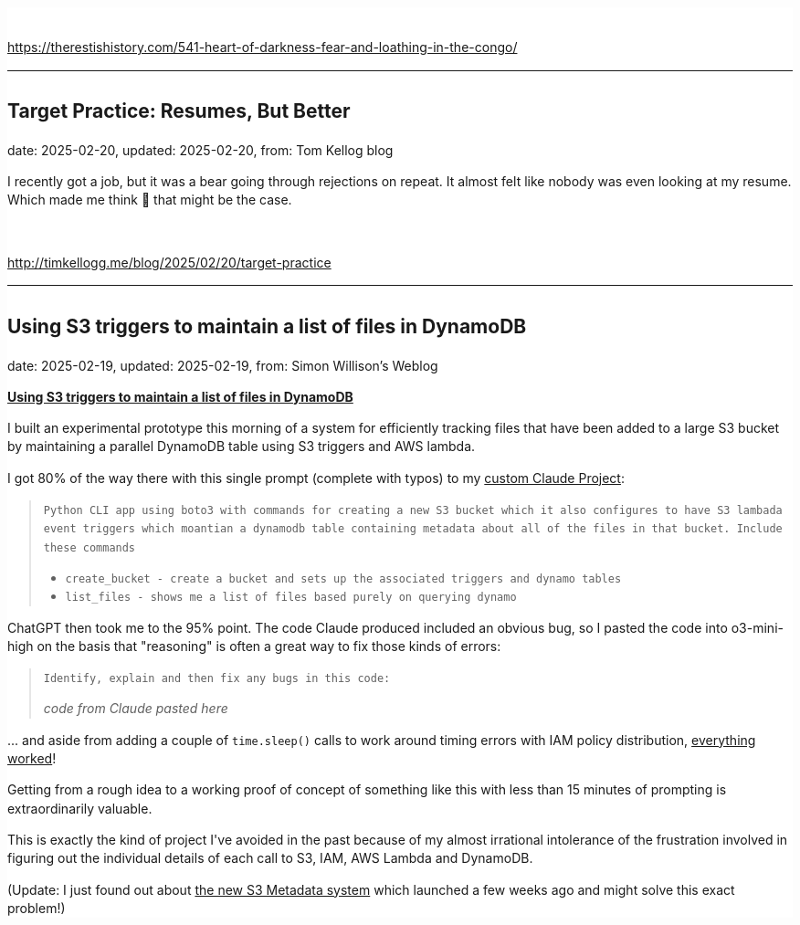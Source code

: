
<br> 

<https://therestishistory.com/541-heart-of-darkness-fear-and-loathing-in-the-congo/>

---

## Target Practice: Resumes, But Better

date: 2025-02-20, updated: 2025-02-20, from: Tom Kellog blog

I recently got a job, but it was a bear going through rejections on repeat. It almost felt
like nobody was even looking at my resume. Which made me think 🤔 that might be the case. 

<br> 

<http://timkellogg.me/blog/2025/02/20/target-practice>

---

## Using S3 triggers to maintain a list of files in DynamoDB

date: 2025-02-19, updated: 2025-02-19, from: Simon Willison’s Weblog

<p><strong><a href="https://til.simonwillison.net/aws/s3-triggers-dynamodb">Using S3 triggers to maintain a list of files in DynamoDB</a></strong></p>
I built an experimental prototype this morning of a system for efficiently tracking files that have been added to a large S3 bucket by maintaining a parallel DynamoDB table using S3 triggers and AWS lambda.</p>
<p>I got 80% of the way there with this single prompt (complete with typos) to my <a href="https://simonwillison.net/2024/Dec/19/one-shot-python-tools/#writing-these-with-the-help-of-a-claude-project">custom Claude Project</a>:</p>
<blockquote>
<p><code>Python CLI app using boto3 with commands for creating a new S3 bucket which it also configures to have S3 lambada event triggers which moantian a dynamodb table containing metadata about all of the files in that bucket. Include these commands</code></p>
<ul>
<li><code>create_bucket - create a bucket and sets up the associated triggers and dynamo tables</code></li>
<li><code>list_files - shows me a list of files based purely on querying dynamo</code></li>
</ul>
</blockquote>
<p>ChatGPT then took me to the 95% point. The code Claude produced included an obvious bug, so I pasted the code into o3-mini-high on the basis that "reasoning" is often a great way to fix those kinds of errors:</p>
<blockquote>
<p><code>Identify, explain and then fix any bugs in this code:</code></p>
<p><em>code from Claude pasted here</em></p>
</blockquote>
<p>... and aside from adding a couple of <code>time.sleep()</code> calls to work around timing errors with IAM policy distribution, <a href="https://til.simonwillison.net/aws/s3-triggers-dynamodb#user-content-trying-it-out">everything worked</a>!</p>
<p>Getting from a rough idea to a working proof of concept of something like this with less than 15 minutes of prompting is extraordinarily valuable.</p>
<p>This is exactly the kind of project I've avoided in the past because of my almost irrational intolerance of the frustration involved in figuring out the individual details of each call to S3, IAM, AWS Lambda and DynamoDB.</p>
<p>(Update: I just found out about <a href="https://aws.amazon.com/about-aws/whats-new/2025/01/amazon-s3-metadata-generally-available/">the new S3 Metadata system</a> which launched a few weeks ago and might solve this exact problem!)
